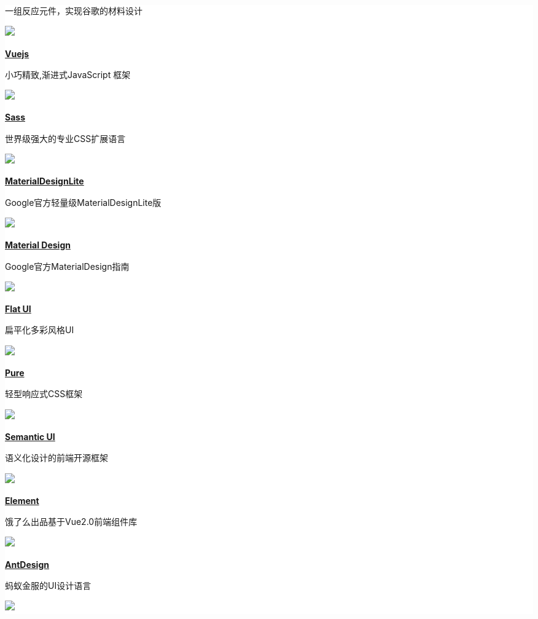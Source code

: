 一组反应元件，实现谷歌的材料设计

![](https://cn.vuejs.org/images/icons/favicon-32x32.png)

[**Vuejs**](http://www.gaoxiaosouluo.cn/#)

小巧精致,渐进式JavaScript 框架

![](http://sass-lang.com//favicon.ico)

[**Sass**](http://www.gaoxiaosouluo.cn/#)

世界级强大的专业CSS扩展语言

![](https://getmdl.io/assets/android-desktop.png)

[**MaterialDesignLite**](http://www.gaoxiaosouluo.cn/#)

Google官方轻量级MaterialDesignLite版

![](https://material.io/favicon.ico)

[**Material Design**](http://www.gaoxiaosouluo.cn/#)

Google官方MaterialDesign指南

![](http://www.gaoxiaosouluo.cn/assets/images/default_link.png)

[**Flat UI**](http://www.gaoxiaosouluo.cn/#)

扁平化多彩风格UI

![](https://purecss.io//favicon.ico)

[**Pure**](http://www.gaoxiaosouluo.cn/#)

轻型响应式CSS框架

![](https://semantic-ui.com//favicon.ico)

[**Semantic UI**](http://www.gaoxiaosouluo.cn/#)

语义化设计的前端开源框架

![](http://element.eleme.io/favicon.ico)

[**Element**](http://www.gaoxiaosouluo.cn/#)

饿了么出品基于Vue2.0前端组件库

![](https://gw.alipayobjects.com/zos/rmsportal/rlpTLlbMzTNYuZGGCVYM.png)

[**AntDesign**](http://www.gaoxiaosouluo.cn/#)

蚂蚁金服的UI设计语言

![](http://www.gaoxiaosouluo.cn/assets/images/default_link.png)
